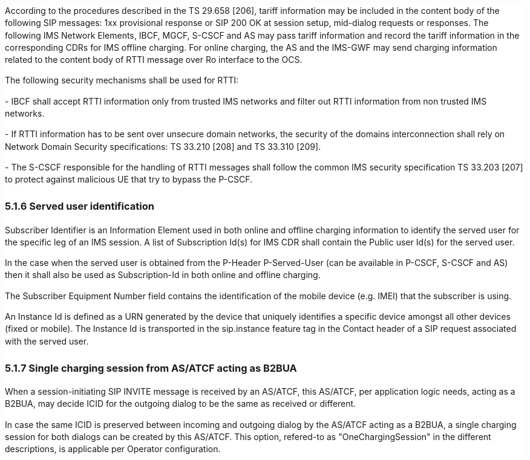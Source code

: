 According to the procedures described in the TS 29.658 \[206\], tariff
information may be included in the content body of the following SIP
messages: 1xx provisional response or SIP 200 OK at session setup,
mid-dialog requests or responses. The following IMS Network Elements,
IBCF, MGCF, S-CSCF and AS may pass tariff information and record the
tariff information in the corresponding CDRs for IMS offline charging.
For online charging, the AS and the IMS-GWF may send charging
information related to the content body of RTTI message over Ro
interface to the OCS.

The following security mechanisms shall be used for RTTI:

\- IBCF shall accept RTTI information only from trusted IMS networks and
filter out RTTI information from non trusted IMS networks.

\- If RTTI information has to be sent over unsecure domain networks, the
security of the domains interconnection shall rely on Network Domain
Security specifications: TS 33.210 \[208\] and TS 33.310 \[209\].

\- The S-CSCF responsible for the handling of RTTI messages shall follow
the common IMS security specification TS 33.203 \[207\] to protect
against malicious UE that try to bypass the P-CSCF.

### 5.1.6 Served user identification

Subscriber Identifier is an Information Element used in both online and
offline charging information to identify the served user for the
specific leg of an IMS session. A list of Subscription Id(s) for IMS CDR
shall contain the Public user Id(s) for the served user.

In the case when the served user is obtained from the P-Header
P-Served-User (can be available in P-CSCF, S-CSCF and AS) then it shall
also be used as Subscription-Id in both online and offline charging.

The Subscriber Equipment Number field contains the identification of the
mobile device (e.g. IMEI) that the subscriber is using.

An Instance Id is defined as a URN generated by the device that uniquely
identifies a specific device amongst all other devices (fixed or
mobile). The Instance Id is transported in the sip.instance feature tag
in the Contact header of a SIP request associated with the served user.

### 5.1.7 Single charging session from AS/ATCF acting as B2BUA 

When a session-initiating SIP INVITE message is received by an AS/ATCF,
this AS/ATCF, per application logic needs, acting as a B2BUA, may decide
ICID for the outgoing dialog to be the same as received or different.

In case the same ICID is preserved between incoming and outgoing dialog
by the AS/ATCF acting as a B2BUA, a single charging session for both
dialogs can be created by this AS/ATCF. This option, refered-to as
\"OneChargingSession\" in the different descriptions, is applicable per
Operator configuration.
